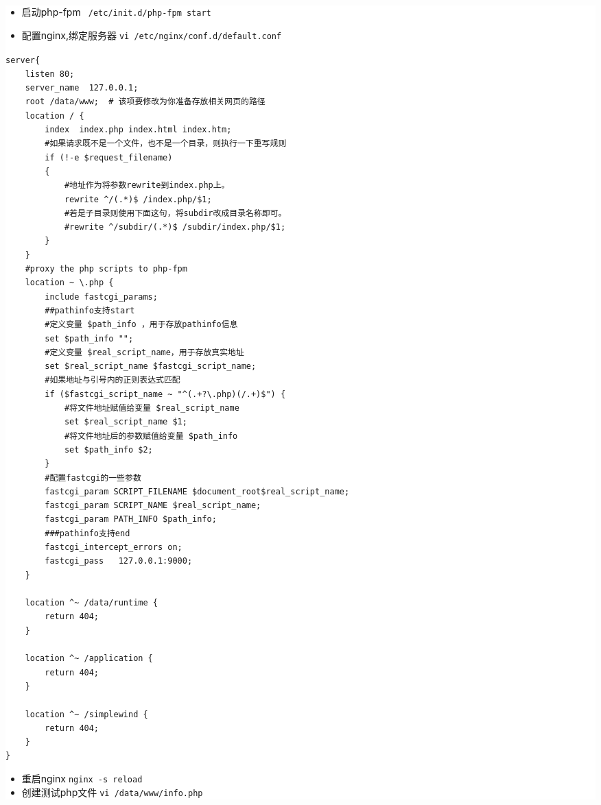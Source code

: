 - 启动php-fpm ` /etc/init.d/php-fpm start`

- 配置nginx,绑定服务器 `vi /etc/nginx/conf.d/default.conf`

```
server{
	listen 80;
	server_name  127.0.0.1;
	root /data/www;  # 该项要修改为你准备存放相关网页的路径
	location / {
		index  index.php index.html index.htm;
		#如果请求既不是一个文件，也不是一个目录，则执行一下重写规则
		if (!-e $request_filename)
		{
			#地址作为将参数rewrite到index.php上。
			rewrite ^/(.*)$ /index.php/$1;
			#若是子目录则使用下面这句，将subdir改成目录名称即可。
			#rewrite ^/subdir/(.*)$ /subdir/index.php/$1;
		}
	}
	#proxy the php scripts to php-fpm
	location ~ \.php {
		include fastcgi_params;
		##pathinfo支持start
		#定义变量 $path_info ，用于存放pathinfo信息
		set $path_info "";
		#定义变量 $real_script_name，用于存放真实地址
		set $real_script_name $fastcgi_script_name;
		#如果地址与引号内的正则表达式匹配
		if ($fastcgi_script_name ~ "^(.+?\.php)(/.+)$") {
			#将文件地址赋值给变量 $real_script_name
			set $real_script_name $1;
			#将文件地址后的参数赋值给变量 $path_info
			set $path_info $2;
		}
		#配置fastcgi的一些参数
		fastcgi_param SCRIPT_FILENAME $document_root$real_script_name;
		fastcgi_param SCRIPT_NAME $real_script_name;
		fastcgi_param PATH_INFO $path_info;
		###pathinfo支持end
	    fastcgi_intercept_errors on;
		fastcgi_pass   127.0.0.1:9000;
	}
		
    location ^~ /data/runtime {
        return 404;
    }
		
    location ^~ /application {
        return 404;
    }
    
    location ^~ /simplewind {
        return 404;
    }
}
```
- 重启nginx `nginx -s reload`
- 创建测试php文件 `vi /data/www/info.php`
